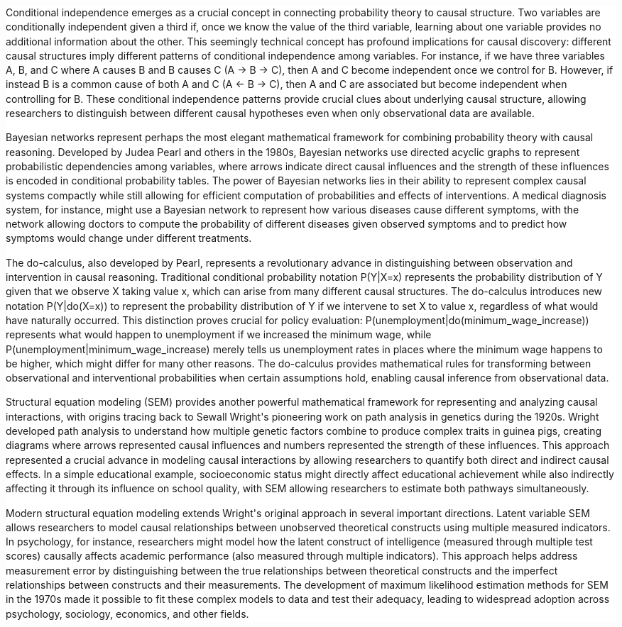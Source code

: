 Conditional independence emerges as a crucial concept in connecting probability theory to causal structure. Two variables are conditionally independent given a third if, once we know the value of the third variable, learning about one variable provides no additional information about the other. This seemingly technical concept has profound implications for causal discovery: different causal structures imply different patterns of conditional independence among variables. For instance, if we have three variables A, B, and C where A causes B and B causes C (A → B → C), then A and C become independent once we control for B. However, if instead B is a common cause of both A and C (A ← B → C), then A and C are associated but become independent when controlling for B. These conditional independence patterns provide crucial clues about underlying causal structure, allowing researchers to distinguish between different causal hypotheses even when only observational data are available.

Bayesian networks represent perhaps the most elegant mathematical framework for combining probability theory with causal reasoning. Developed by Judea Pearl and others in the 1980s, Bayesian networks use directed acyclic graphs to represent probabilistic dependencies among variables, where arrows indicate direct causal influences and the strength of these influences is encoded in conditional probability tables. The power of Bayesian networks lies in their ability to represent complex causal systems compactly while still allowing for efficient computation of probabilities and effects of interventions. A medical diagnosis system, for instance, might use a Bayesian network to represent how various diseases cause different symptoms, with the network allowing doctors to compute the probability of different diseases given observed symptoms and to predict how symptoms would change under different treatments.

The do-calculus, also developed by Pearl, represents a revolutionary advance in distinguishing between observation and intervention in causal reasoning. Traditional conditional probability notation P(Y|X=x) represents the probability distribution of Y given that we observe X taking value x, which can arise from many different causal structures. The do-calculus introduces new notation P(Y|do(X=x)) to represent the probability distribution of Y if we intervene to set X to value x, regardless of what would have naturally occurred. This distinction proves crucial for policy evaluation: P(unemployment|do(minimum_wage_increase)) represents what would happen to unemployment if we increased the minimum wage, while P(unemployment|minimum_wage_increase) merely tells us unemployment rates in places where the minimum wage happens to be higher, which might differ for many other reasons. The do-calculus provides mathematical rules for transforming between observational and interventional probabilities when certain assumptions hold, enabling causal inference from observational data.

Structural equation modeling (SEM) provides another powerful mathematical framework for representing and analyzing causal interactions, with origins tracing back to Sewall Wright's pioneering work on path analysis in genetics during the 1920s. Wright developed path analysis to understand how multiple genetic factors combine to produce complex traits in guinea pigs, creating diagrams where arrows represented causal influences and numbers represented the strength of these influences. This approach represented a crucial advance in modeling causal interactions by allowing researchers to quantify both direct and indirect causal effects. In a simple educational example, socioeconomic status might directly affect educational achievement while also indirectly affecting it through its influence on school quality, with SEM allowing researchers to estimate both pathways simultaneously.

Modern structural equation modeling extends Wright's original approach in several important directions. Latent variable SEM allows researchers to model causal relationships between unobserved theoretical constructs using multiple measured indicators. In psychology, for instance, researchers might model how the latent construct of intelligence (measured through multiple test scores) causally affects academic performance (also measured through multiple indicators). This approach helps address measurement error by distinguishing between the true relationships between theoretical constructs and the imperfect relationships between constructs and their measurements. The development of maximum likelihood estimation methods for SEM in the 1970s made it possible to fit these complex models to data and test their adequacy, leading to widespread adoption across psychology, sociology, economics, and other fields.
